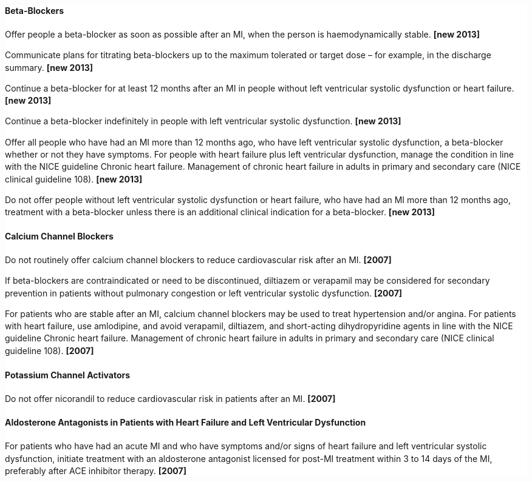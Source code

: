 
####  Beta-Blockers 


Offer people a beta-blocker as soon as possible after an MI, when the person is haemodynamically stable. **[new 2013]**


Communicate plans for titrating beta-blockers up to the maximum tolerated or target dose – for example, in the discharge summary. **[new 2013]**


Continue a beta-blocker for at least 12 months after an MI in people without left ventricular systolic dysfunction or heart failure. **[new 2013]**


Continue a beta-blocker indefinitely in people with left ventricular systolic dysfunction. **[new 2013]**


Offer all people who have had an MI more than 12 months ago, who have left ventricular systolic dysfunction, a beta-blocker whether or not they have symptoms. For people with heart failure plus left ventricular dysfunction, manage the condition in line with the NICE guideline Chronic heart failure. Management of chronic heart failure in adults in primary and secondary care (NICE clinical guideline 108). **[new 2013]**


Do not offer people without left ventricular systolic dysfunction or heart failure, who have had an MI more than 12 months ago, treatment with a beta-blocker unless there is an additional clinical indication for a beta-blocker. **[new 2013]**


####  Calcium Channel Blockers 


Do not routinely offer calcium channel blockers to reduce cardiovascular risk after an MI. **[2007]**


If beta-blockers are contraindicated or need to be discontinued, diltiazem or verapamil may be considered for secondary prevention in patients without pulmonary congestion or left ventricular systolic dysfunction. **[2007]**


For patients who are stable after an MI, calcium channel blockers may be used to treat hypertension and/or angina. For patients with heart failure, use amlodipine, and avoid verapamil, diltiazem, and short-acting dihydropyridine agents in line with the NICE guideline Chronic heart failure. Management of chronic heart failure in adults in primary and secondary care (NICE clinical guideline 108). **[2007]**


####  Potassium Channel Activators 


Do not offer nicorandil to reduce cardiovascular risk in patients after an MI. **[2007]**


####  Aldosterone Antagonists in Patients with Heart Failure and Left Ventricular Dysfunction 


For patients who have had an acute MI and who have symptoms and/or signs of heart failure and left ventricular systolic dysfunction, initiate treatment with an aldosterone antagonist licensed for post-MI treatment within 3 to 14 days of the MI, preferably after ACE inhibitor therapy. **[2007]**
